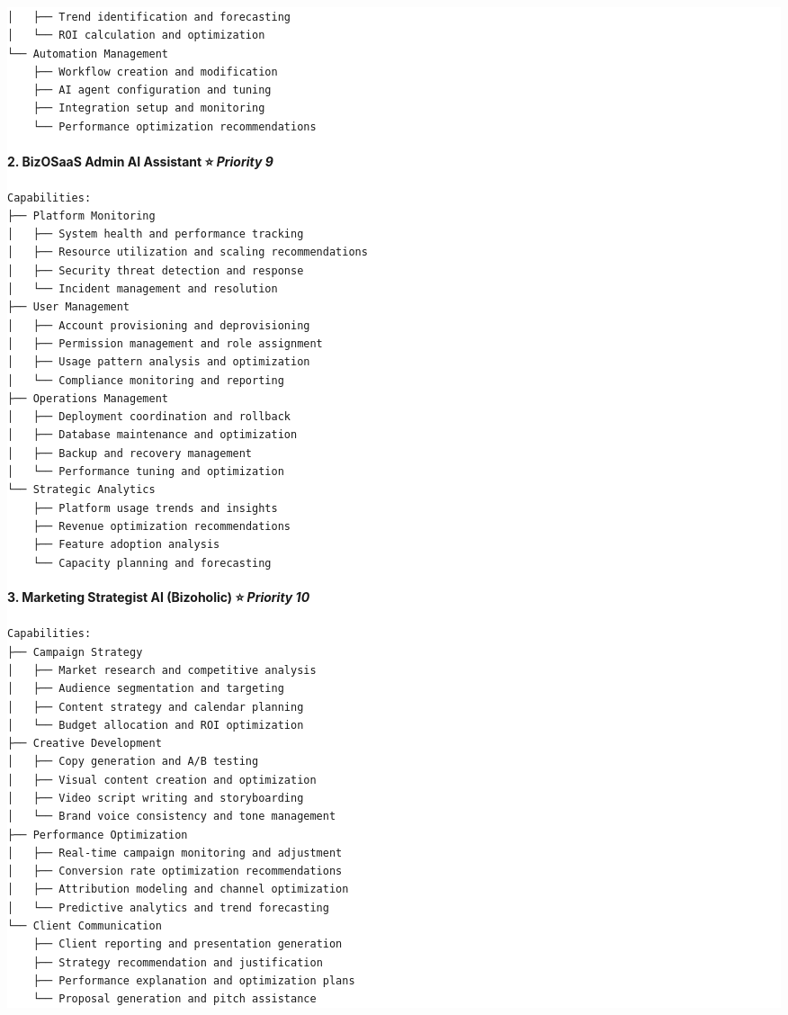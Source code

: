 ```
│   ├── Trend identification and forecasting
│   └── ROI calculation and optimization
└── Automation Management
    ├── Workflow creation and modification
    ├── AI agent configuration and tuning
    ├── Integration setup and monitoring
    └── Performance optimization recommendations
```

#### **2. BizOSaaS Admin AI Assistant** ⭐ *Priority 9*
```
Capabilities:
├── Platform Monitoring
│   ├── System health and performance tracking
│   ├── Resource utilization and scaling recommendations
│   ├── Security threat detection and response
│   └── Incident management and resolution
├── User Management
│   ├── Account provisioning and deprovisioning
│   ├── Permission management and role assignment
│   ├── Usage pattern analysis and optimization
│   └── Compliance monitoring and reporting
├── Operations Management
│   ├── Deployment coordination and rollback
│   ├── Database maintenance and optimization
│   ├── Backup and recovery management
│   └── Performance tuning and optimization
└── Strategic Analytics
    ├── Platform usage trends and insights
    ├── Revenue optimization recommendations
    ├── Feature adoption analysis
    └── Capacity planning and forecasting
```

#### **3. Marketing Strategist AI (Bizoholic)** ⭐ *Priority 10*
```
Capabilities:
├── Campaign Strategy
│   ├── Market research and competitive analysis
│   ├── Audience segmentation and targeting
│   ├── Content strategy and calendar planning
│   └── Budget allocation and ROI optimization
├── Creative Development
│   ├── Copy generation and A/B testing
│   ├── Visual content creation and optimization
│   ├── Video script writing and storyboarding
│   └── Brand voice consistency and tone management
├── Performance Optimization
│   ├── Real-time campaign monitoring and adjustment
│   ├── Conversion rate optimization recommendations
│   ├── Attribution modeling and channel optimization
│   └── Predictive analytics and trend forecasting
└── Client Communication
    ├── Client reporting and presentation generation
    ├── Strategy recommendation and justification
    ├── Performance explanation and optimization plans
    └── Proposal generation and pitch assistance
```
